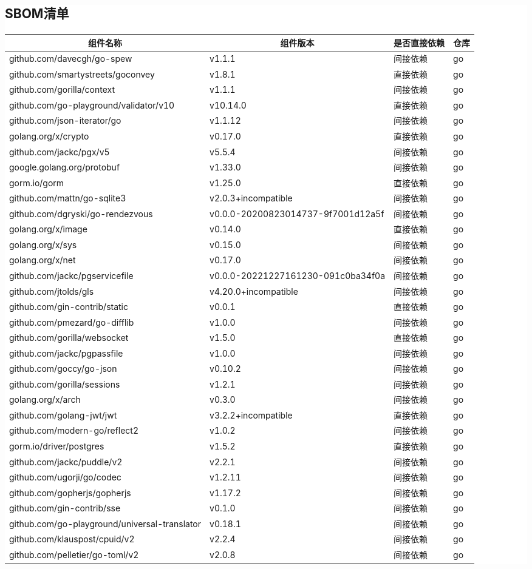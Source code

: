 


## SBOM清单

| 组件名称 | 组件版本 | 是否直接依赖 | 仓库 |
| -------- | -------- | ------------ | ---- |
|github.com/davecgh/go-spew|v1.1.1|间接依赖|go|
|github.com/smartystreets/goconvey|v1.8.1|直接依赖|go|
|github.com/gorilla/context|v1.1.1|间接依赖|go|
|github.com/go-playground/validator/v10|v10.14.0|直接依赖|go|
|github.com/json-iterator/go|v1.1.12|间接依赖|go|
|golang.org/x/crypto|v0.17.0|直接依赖|go|
|github.com/jackc/pgx/v5|v5.5.4|间接依赖|go|
|google.golang.org/protobuf|v1.33.0|间接依赖|go|
|gorm.io/gorm|v1.25.0|直接依赖|go|
|github.com/mattn/go-sqlite3|v2.0.3+incompatible|间接依赖|go|
|github.com/dgryski/go-rendezvous|v0.0.0-20200823014737-9f7001d12a5f|间接依赖|go|
|golang.org/x/image|v0.14.0|直接依赖|go|
|golang.org/x/sys|v0.15.0|间接依赖|go|
|golang.org/x/net|v0.17.0|间接依赖|go|
|github.com/jackc/pgservicefile|v0.0.0-20221227161230-091c0ba34f0a|间接依赖|go|
|github.com/jtolds/gls|v4.20.0+incompatible|间接依赖|go|
|github.com/gin-contrib/static|v0.0.1|直接依赖|go|
|github.com/pmezard/go-difflib|v1.0.0|间接依赖|go|
|github.com/gorilla/websocket|v1.5.0|直接依赖|go|
|github.com/jackc/pgpassfile|v1.0.0|间接依赖|go|
|github.com/goccy/go-json|v0.10.2|间接依赖|go|
|github.com/gorilla/sessions|v1.2.1|间接依赖|go|
|golang.org/x/arch|v0.3.0|间接依赖|go|
|github.com/golang-jwt/jwt|v3.2.2+incompatible|直接依赖|go|
|github.com/modern-go/reflect2|v1.0.2|间接依赖|go|
|gorm.io/driver/postgres|v1.5.2|直接依赖|go|
|github.com/jackc/puddle/v2|v2.2.1|间接依赖|go|
|github.com/ugorji/go/codec|v1.2.11|间接依赖|go|
|github.com/gopherjs/gopherjs|v1.17.2|间接依赖|go|
|github.com/gin-contrib/sse|v0.1.0|间接依赖|go|
|github.com/go-playground/universal-translator|v0.18.1|间接依赖|go|
|github.com/klauspost/cpuid/v2|v2.2.4|间接依赖|go|
|github.com/pelletier/go-toml/v2|v2.0.8|间接依赖|go|